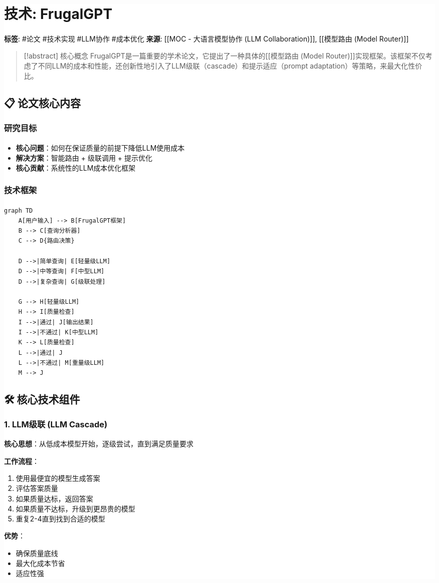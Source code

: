 # 技术: FrugalGPT

**标签**: #论文 #技术实现 #LLM协作 #成本优化
**来源**: [[MOC - 大语言模型协作 (LLM Collaboration)]], [[模型路由 (Model Router)]]

> [!abstract] 核心概念
> FrugalGPT是一篇重要的学术论文，它提出了一种具体的[[模型路由 (Model Router)]]实现框架。该框架不仅考虑了不同LLM的成本和性能，还创新性地引入了LLM级联（cascade）和提示适应（prompt adaptation）等策略，来最大化性价比。

## 📋 论文核心内容

### 研究目标
- **核心问题**：如何在保证质量的前提下降低LLM使用成本
- **解决方案**：智能路由 + 级联调用 + 提示优化
- **核心贡献**：系统性的LLM成本优化框架

### 技术框架
```mermaid
graph TD
    A[用户输入] --> B[FrugalGPT框架]
    B --> C[查询分析器]
    C --> D{路由决策}
    
    D -->|简单查询| E[轻量级LLM]
    D -->|中等查询| F[中型LLM]
    D -->|复杂查询| G[级联处理]
    
    G --> H[轻量级LLM]
    H --> I[质量检查]
    I -->|通过| J[输出结果]
    I -->|不通过| K[中型LLM]
    K --> L[质量检查]
    L -->|通过| J
    L -->|不通过| M[重量级LLM]
    M --> J
```

## 🛠️ 核心技术组件

### 1. LLM级联 (LLM Cascade)
**核心思想**：从低成本模型开始，逐级尝试，直到满足质量要求

**工作流程**：
1. 使用最便宜的模型生成答案
2. 评估答案质量
3. 如果质量达标，返回答案
4. 如果质量不达标，升级到更昂贵的模型
5. 重复2-4直到找到合适的模型

**优势**：
- 确保质量底线
- 最大化成本节省
- 适应性强
